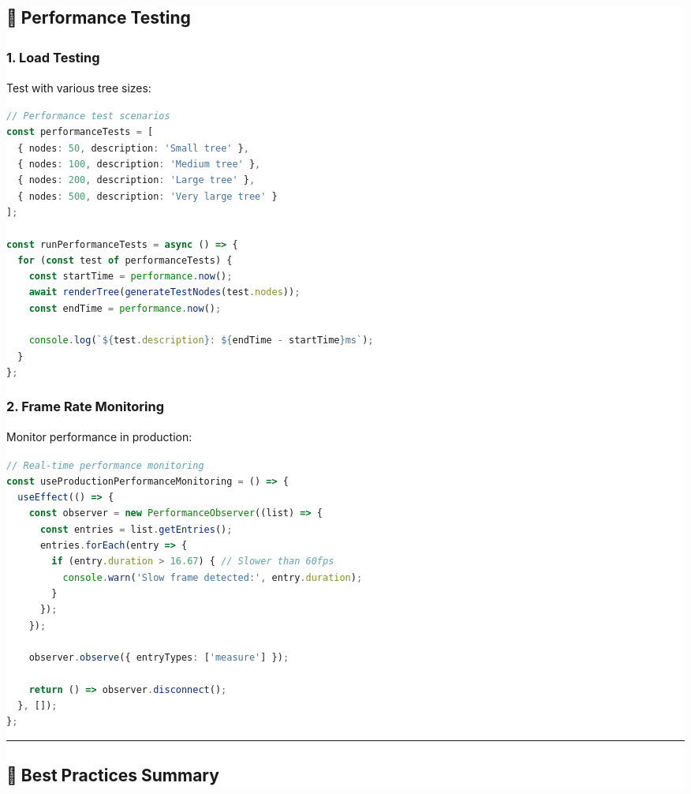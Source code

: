 ## 🧪 **Performance Testing**

### **1. Load Testing**

Test with various tree sizes:

```typescript
// Performance test scenarios
const performanceTests = [
  { nodes: 50, description: 'Small tree' },
  { nodes: 100, description: 'Medium tree' },
  { nodes: 200, description: 'Large tree' },
  { nodes: 500, description: 'Very large tree' }
];

const runPerformanceTests = async () => {
  for (const test of performanceTests) {
    const startTime = performance.now();
    await renderTree(generateTestNodes(test.nodes));
    const endTime = performance.now();
    
    console.log(`${test.description}: ${endTime - startTime}ms`);
  }
};
```

### **2. Frame Rate Monitoring**

Monitor performance in production:

```typescript
// Real-time performance monitoring
const useProductionPerformanceMonitoring = () => {
  useEffect(() => {
    const observer = new PerformanceObserver((list) => {
      const entries = list.getEntries();
      entries.forEach(entry => {
        if (entry.duration > 16.67) { // Slower than 60fps
          console.warn('Slow frame detected:', entry.duration);
        }
      });
    });
    
    observer.observe({ entryTypes: ['measure'] });
    
    return () => observer.disconnect();
  }, []);
};
```

---

## 🎯 **Best Practices Summary**
